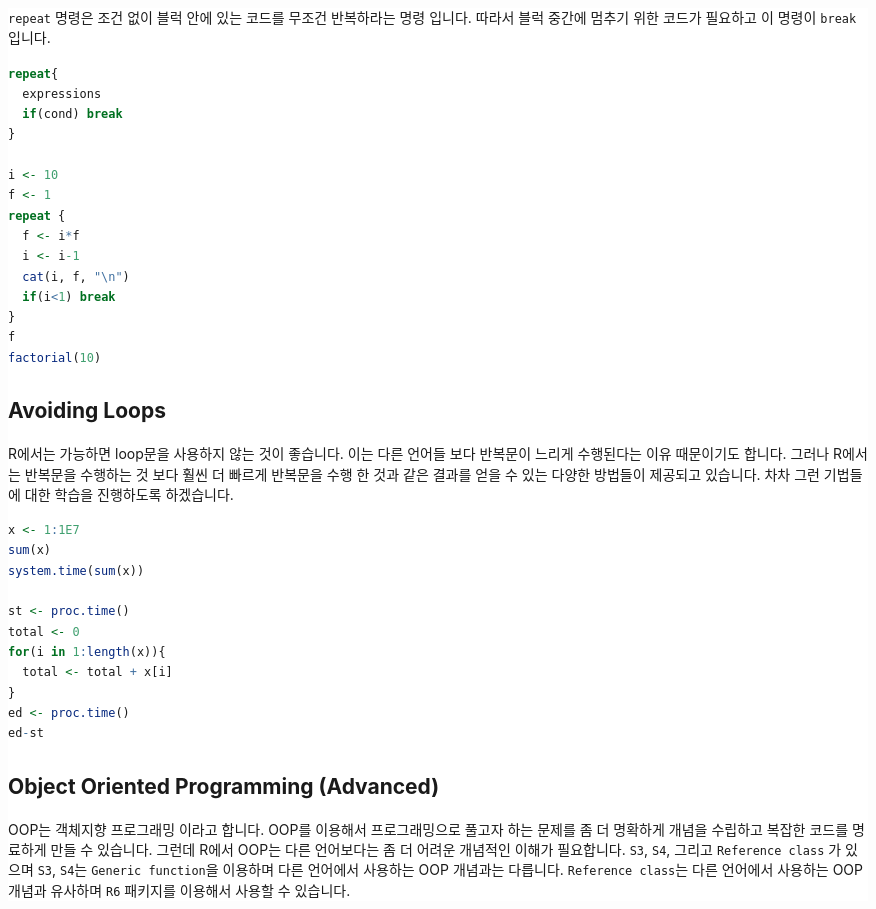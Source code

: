 `repeat` 명령은 조건 없이 블럭 안에 있는 코드를 무조건 반복하라는 명령 입니다. 따라서 블럭 중간에 멈추기 위한 코드가 필요하고 이 명령이 `break` 입니다. 


```r
repeat{
  expressions
  if(cond) break
}

i <- 10
f <- 1
repeat {
  f <- i*f
  i <- i-1
  cat(i, f, "\n")
  if(i<1) break
}
f
factorial(10)

```

## Avoiding Loops

R에서는 가능하면 loop문을 사용하지 않는 것이 좋습니다. 이는 다른 언어들 보다 반복문이 느리게 수행된다는 이유 때문이기도 합니다. 그러나 R에서는 반복문을 수행하는 것 보다 훨씬 더 빠르게 반복문을 수행 한 것과 같은 결과를 얻을 수 있는 다양한 방법들이 제공되고 있습니다. 차차 그런 기법들에 대한 학습을 진행하도록 하겠습니다.


```r
x <- 1:1E7
sum(x)
system.time(sum(x))

st <- proc.time()
total <- 0
for(i in 1:length(x)){
  total <- total + x[i]
}
ed <- proc.time()
ed-st

```



## Object Oriented Programming (Advanced)

OOP는 객체지향 프로그래밍 이라고 합니다. OOP를 이용해서 프로그래밍으로 풀고자 하는 문제를 좀 더 명확하게 개념을 수립하고 복잡한 코드를 명료하게 만들 수 있습니다. 그런데 R에서 OOP는 다른 언어보다는 좀 더 어려운 개념적인 이해가 필요합니다. `S3`, `S4`, 그리고 `Reference class` 가 있으며 `S3`, `S4`는 `Generic function`을 이용하며 다른 언어에서 사용하는 OOP 개념과는 다릅니다. `Reference class`는 다른 언어에서 사용하는 OOP 개념과 유사하며 `R6` 패키지를 이용해서 사용할 수 있습니다. 




